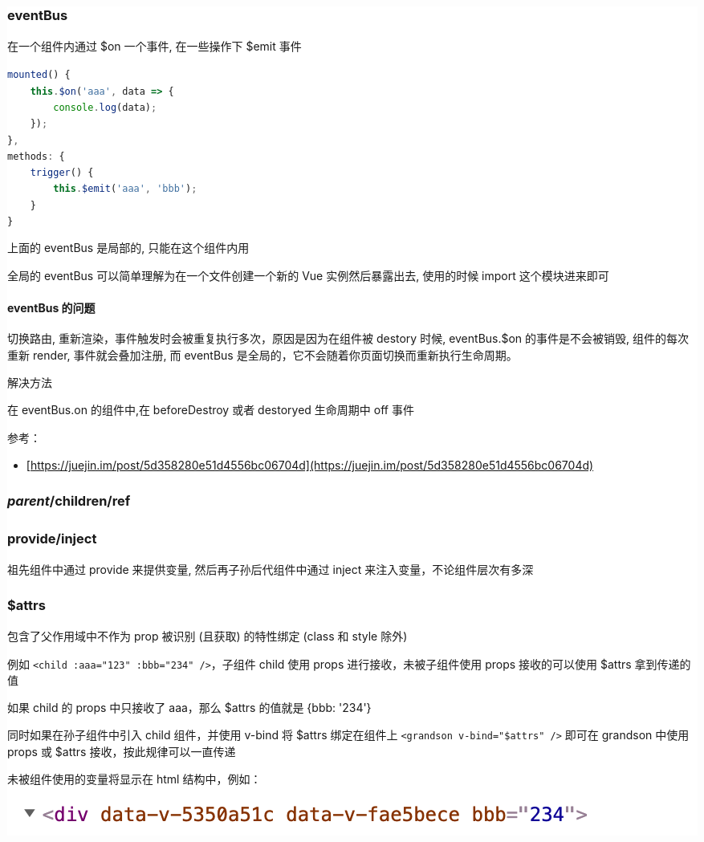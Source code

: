 ### eventBus

在一个组件内通过 $on 一个事件, 在一些操作下 $emit 事件

```js
mounted() {
    this.$on('aaa', data => {
        console.log(data);
    });
},
methods: {
    trigger() {
        this.$emit('aaa', 'bbb');
    }
}
```

上面的 eventBus 是局部的, 只能在这个组件内用

全局的 eventBus 可以简单理解为在一个文件创建一个新的 Vue 实例然后暴露出去, 使用的时候 import 这个模块进来即可

#### eventBus 的问题

切换路由, 重新渲染，事件触发时会被重复执行多次，原因是因为在组件被 destory 时候, eventBus.\$on 的事件是不会被销毁, 组件的每次重新 render, 事件就会叠加注册, 而 eventBus 是全局的，它不会随着你页面切换而重新执行生命周期。

解决方法

在 eventBus.on 的组件中,在 beforeDestroy 或者 destoryed 生命周期中 off 事件

参考：

-   [https://juejin.im/post/5d358280e51d4556bc06704d](https://juejin.im/post/5d358280e51d4556bc06704d)

### $parent/$children/ref

### provide/inject

祖先组件中通过 provide 来提供变量, 然后再子孙后代组件中通过 inject 来注入变量，不论组件层次有多深

### \$attrs

包含了父作用域中不作为 prop 被识别 (且获取) 的特性绑定 (class 和 style 除外)

例如 `<child :aaa="123" :bbb="234" />`，子组件 child 使用 props 进行接收，未被子组件使用 props 接收的可以使用 \$attrs 拿到传递的值

如果 child 的 props 中只接收了 aaa，那么 \$attrs 的值就是 {bbb: '234'}

同时如果在孙子组件中引入 child 组件，并使用 v-bind 将 \$attrs 绑定在组件上 `<grandson v-bind="$attrs" />` 即可在 grandson 中使用 props 或 \$attrs 接收，按此规律可以一直传递

未被组件使用的变量将显示在 html 结构中，例如：

![An image](./assets/$attr.png)
